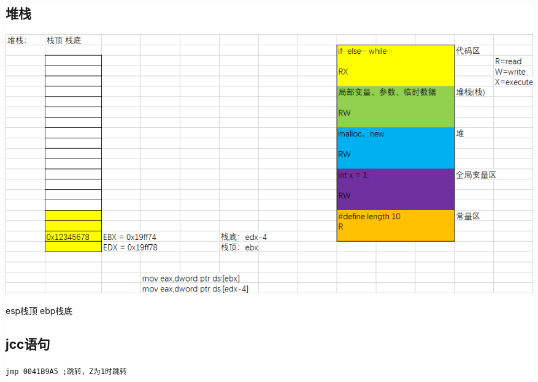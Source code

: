 
## 堆栈

![upload successful](./images/pasted-972.png)

esp栈顶
ebp栈底



## jcc语句

```
jmp 0041B9A5 ;跳转，Z为1时跳转
```